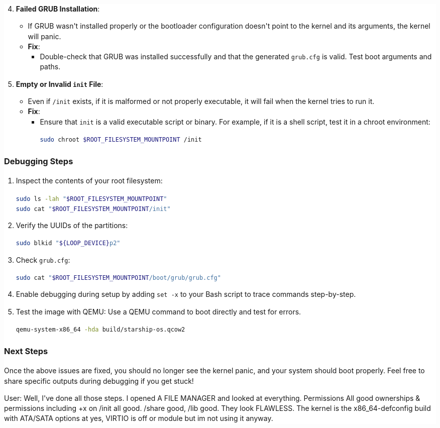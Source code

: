 4. **Failed GRUB Installation**:
    - If GRUB wasn't installed properly or the bootloader configuration doesn't point to the kernel and its arguments,
      the kernel will panic.
    - **Fix**:
        - Double-check that GRUB was installed successfully and that the generated `grub.cfg` is valid. Test boot
          arguments and paths.

5. **Empty or Invalid `init` File**:
    - Even if `/init` exists, if it is malformed or not properly executable, it will fail when the kernel tries to run
      it.
    - **Fix**:
        - Ensure that `init` is a valid executable script or binary. For example, if it is a shell script, test it in a
          chroot environment:
          ```bash
          sudo chroot $ROOT_FILESYSTEM_MOUNTPOINT /init
          ```

### Debugging Steps

1. Inspect the contents of your root filesystem:
   ```bash
   sudo ls -lah "$ROOT_FILESYSTEM_MOUNTPOINT"
   sudo cat "$ROOT_FILESYSTEM_MOUNTPOINT/init"
   ```

2. Verify the UUIDs of the partitions:
   ```bash
   sudo blkid "${LOOP_DEVICE}p2"
   ```

3. Check `grub.cfg`:
   ```bash
   sudo cat "$ROOT_FILESYSTEM_MOUNTPOINT/boot/grub/grub.cfg"
   ```

4. Enable debugging during setup by adding `set -x` to your Bash script to trace commands step-by-step.

5. Test the image with QEMU:
   Use a QEMU command to boot directly and test for errors.
   ```bash
   qemu-system-x86_64 -hda build/starship-os.qcow2
   ```

### Next Steps

Once the above issues are fixed, you should no longer see the kernel panic, and your system should boot properly. Feel
free to share specific outputs during debugging if you get stuck!

User:
Well, I've done all those steps. I opened A FILE MANAGER and looked at everything. Permissions All good ownerships &
permissions including +x on /init all good. /share good, /lib good. They look FLAWLESS. The kernel is the
x86_64-defconfig build with ATA/SATA options at yes, VIRTIO is off or module but im not using it anyway.

